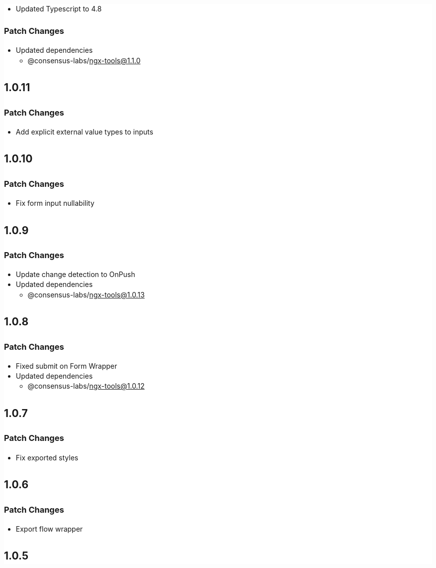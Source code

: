 - Updated Typescript to 4.8

### Patch Changes

- Updated dependencies
  - @consensus-labs/ngx-tools@1.1.0

## 1.0.11

### Patch Changes

- Add explicit external value types to inputs

## 1.0.10

### Patch Changes

- Fix form input nullability

## 1.0.9

### Patch Changes

- Update change detection to OnPush
- Updated dependencies
  - @consensus-labs/ngx-tools@1.0.13

## 1.0.8

### Patch Changes

- Fixed submit on Form Wrapper
- Updated dependencies
  - @consensus-labs/ngx-tools@1.0.12

## 1.0.7

### Patch Changes

- Fix exported styles

## 1.0.6

### Patch Changes

- Export flow wrapper

## 1.0.5

